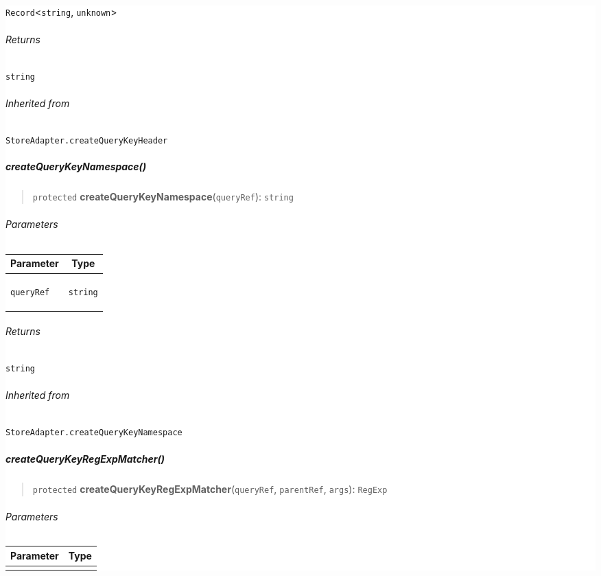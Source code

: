 `Record`\<`string`, `unknown`\>

</td>
</tr>
</tbody>
</table>

###### Returns

`string`

###### Inherited from

`StoreAdapter.createQueryKeyHeader`

##### createQueryKeyNamespace()

> `protected` **createQueryKeyNamespace**(`queryRef`): `string`

###### Parameters

<table>
<thead>
<tr>
<th>Parameter</th>
<th>Type</th>
</tr>
</thead>
<tbody>
<tr>
<td>

`queryRef`

</td>
<td>

`string`

</td>
</tr>
</tbody>
</table>

###### Returns

`string`

###### Inherited from

`StoreAdapter.createQueryKeyNamespace`

##### createQueryKeyRegExpMatcher()

> `protected` **createQueryKeyRegExpMatcher**(`queryRef`, `parentRef`, `args`): `RegExp`

###### Parameters

<table>
<thead>
<tr>
<th>Parameter</th>
<th>Type</th>
</tr>
</thead>
<tbody>
<tr>
<td>
